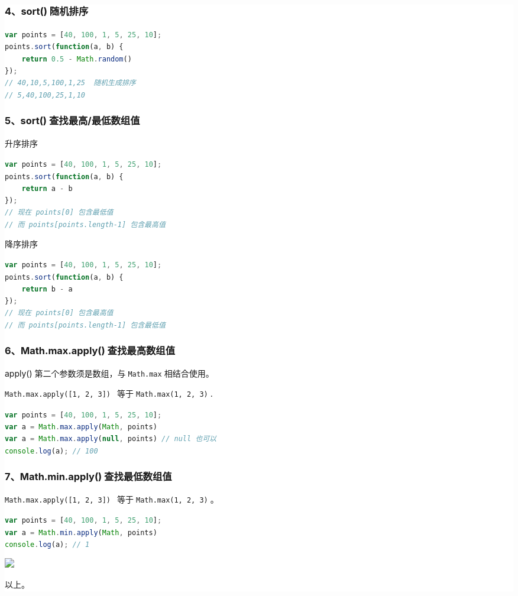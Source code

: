 ### 4、sort() 随机排序

``` js
var points = [40, 100, 1, 5, 25, 10];
points.sort(function(a, b) {
    return 0.5 - Math.random()
});
// 40,10,5,100,1,25  随机生成排序
// 5,40,100,25,1,10
```

### 5、sort() 查找最高/最低数组值

升序排序

``` js
var points = [40, 100, 1, 5, 25, 10];
points.sort(function(a, b) {
    return a - b
});
// 现在 points[0] 包含最低值
// 而 points[points.length-1] 包含最高值
```

降序排序

``` js
var points = [40, 100, 1, 5, 25, 10];
points.sort(function(a, b) {
    return b - a
});
// 现在 points[0] 包含最高值
// 而 points[points.length-1] 包含最低值
```

### 6、Math.max.apply() 查找最高数组值

apply() 第二个参数须是数组，与 ` Math.max ` 相结合使用。

`Math.max.apply([1, 2, 3]) ` 等于 ` Math.max(1, 2, 3) ` .

``` js
var points = [40, 100, 1, 5, 25, 10];
var a = Math.max.apply(Math, points)
var a = Math.max.apply(null, points) // null 也可以
console.log(a); // 100
```

### 7、Math.min.apply() 查找最低数组值

`Math.max.apply([1, 2, 3]) ` 等于 ` Math.max(1, 2, 3) ` 。

``` js
var points = [40, 100, 1, 5, 25, 10];
var a = Math.min.apply(Math, points)
console.log(a); // 1
```

![](http://mdimg.95408.com/201912130047_162.png?imageView2/2/w/1200/h/1200)

以上。

